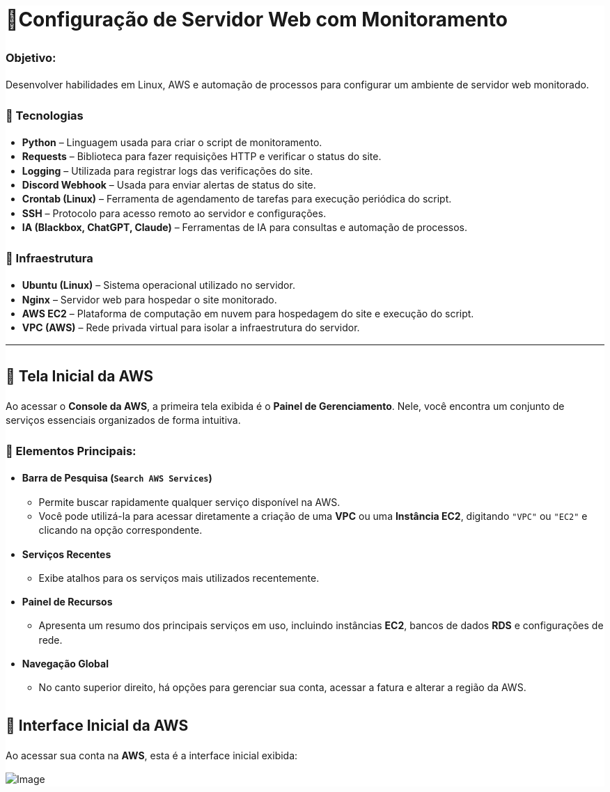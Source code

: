 # 🔹Configuração de Servidor Web com Monitoramento

### Objetivo: 
Desenvolver habilidades em Linux, AWS e automação de processos para configurar um ambiente de servidor web monitorado.

### 📌 Tecnologias

- **Python** – Linguagem usada para criar o script de monitoramento.
- **Requests** – Biblioteca para fazer requisições HTTP e verificar o status do site.
- **Logging** – Utilizada para registrar logs das verificações do site.
- **Discord Webhook** – Usada para enviar alertas de status do site.
- **Crontab (Linux)** – Ferramenta de agendamento de tarefas para execução periódica do script.
- **SSH** – Protocolo para acesso remoto ao servidor e configurações.
- **IA (Blackbox, ChatGPT, Claude)** – Ferramentas de IA para consultas e automação de processos.

### 📌  Infraestrutura

- **Ubuntu (Linux)** – Sistema operacional utilizado no servidor.
- **Nginx** – Servidor web para hospedar o site monitorado.
- **AWS EC2** – Plataforma de computação em nuvem para hospedagem do site e execução do script.
- **VPC (AWS)** – Rede privada virtual para isolar a infraestrutura do servidor.


---
## 🔹 Tela Inicial da AWS  

Ao acessar o **Console da AWS**, a primeira tela exibida é o **Painel de Gerenciamento**. Nele, você encontra um conjunto de serviços essenciais organizados de forma intuitiva.  

### 📌 Elementos Principais:  
- **Barra de Pesquisa (`Search AWS Services`)**  
  - Permite buscar rapidamente qualquer serviço disponível na AWS.  
  - Você pode utilizá-la para acessar diretamente a criação de uma **VPC** ou uma **Instância EC2**, digitando `"VPC"` ou `"EC2"` e clicando na opção correspondente.  

- **Serviços Recentes**  
  - Exibe atalhos para os serviços mais utilizados recentemente.  

- **Painel de Recursos**  
  - Apresenta um resumo dos principais serviços em uso, incluindo instâncias **EC2**, bancos de dados **RDS** e configurações de rede.  

- **Navegação Global**  
  - No canto superior direito, há opções para gerenciar sua conta, acessar a fatura e alterar a região da AWS.  
## 🔹 Interface Inicial da AWS  

Ao acessar sua conta na **AWS**, esta é a interface inicial exibida:  

![Image](https://github.com/user-attachments/assets/c72a8abb-1078-46b3-a6af-3b33953e2b01) 
 
